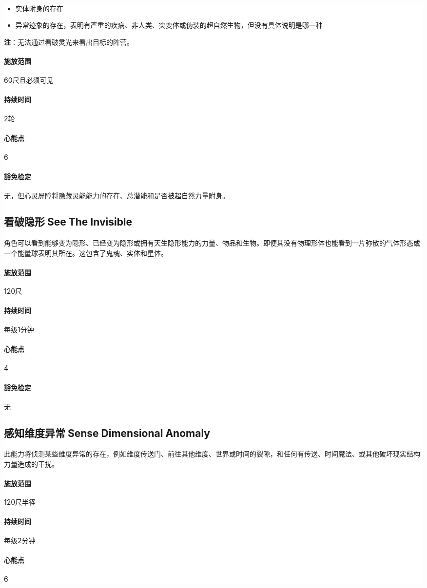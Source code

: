 - 实体附身的存在

- 异常迹象的存在，表明有严重的疾病、非人类、突变体或伪装的超自然生物，但没有具体说明是哪一种

**注**：无法通过看破灵光来看出目标的阵营。

#### 施放范围

60尺且必须可见

#### 持续时间

2轮

#### 心能点

6

#### 豁免检定

无，但心灵屏障将隐藏灵能能力的存在、总潜能和是否被超自然力量附身。

## 看破隐形 See The Invisible

角色可以看到能够变为隐形、已经变为隐形或拥有天生隐形能力的力量、物品和生物。即便其没有物理形体也能看到一片弥散的气体形态或一个能量球表明其所在。这包含了鬼魂、实体和星体。

#### 施放范围

120尺

#### 持续时间

每级1分钟

#### 心能点

4

#### 豁免检定

无

## 感知维度异常 Sense Dimensional Anomaly

此能力将侦测某些维度异常的存在，例如维度传送门、前往其他维度、世界或时间的裂隙，和任何有传送、时间魔法、或其他破坏现实结构力量造成的干扰。

#### 施放范围

120尺半径

#### 持续时间

每级2分钟

#### 心能点

6
